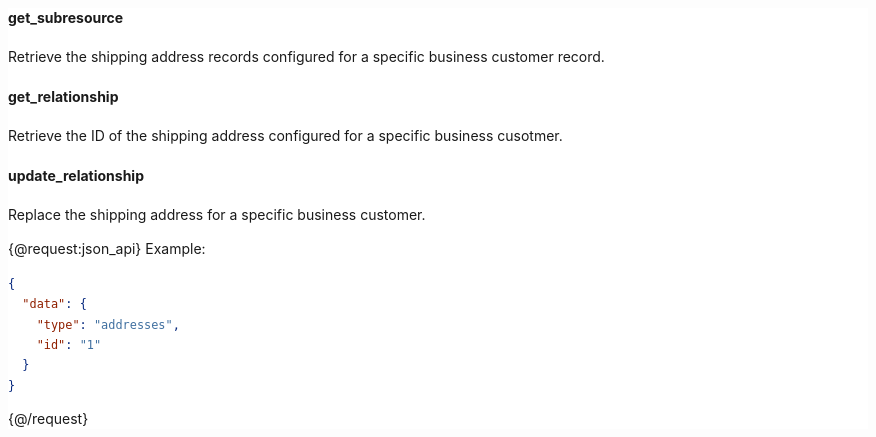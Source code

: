 #### get_subresource

Retrieve the shipping address records configured for a specific business customer record.

#### get_relationship

Retrieve the ID of the shipping address configured for a specific business cusotmer.

#### update_relationship

Replace the shipping address for a specific business customer.

{@request:json_api}
Example:

```JSON
{
  "data": {
    "type": "addresses",
    "id": "1"
  }
}
```
{@/request}
